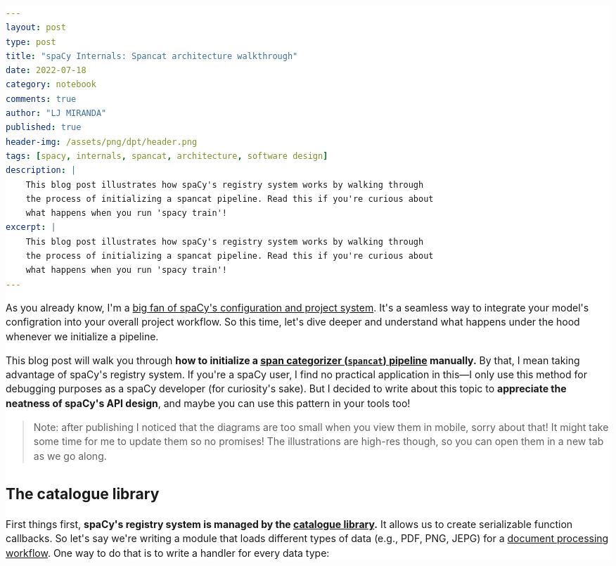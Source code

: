 ```yaml
---
layout: post
type: post
title: "spaCy Internals: Spancat architecture walkthrough"
date: 2022-07-18
category: notebook
comments: true
author: "LJ MIRANDA"
published: true
header-img: /assets/png/dpt/header.png
tags: [spacy, internals, spancat, architecture, software design]
description: |
    This blog post illustrates how spaCy's registry system works by walking through
    the process of initializing a spancat pipeline. Read this if you're curious about 
    what happens when you run 'spacy train'!
excerpt: |
    This blog post illustrates how spaCy's registry system works by walking through
    the process of initializing a spancat pipeline. Read this if you're curious about 
    what happens when you run 'spacy train'!
---
```


<span class="firstcharacter">A</span>s you already know, I'm a [big fan of
spaCy's configuration and project system](/notebook/2021/11/20/spacy-v3/). It's
a seamless way to integrate your model's configration into your overall project
workflow. So this time, let's dive deeper and understand what happens under the
hood whenever we initialize a pipeline. 

This blog post will walk you through **how to initialize a [span categorizer
(`spancat`) pipeline](https://explosion.ai/blog/spancat) manually.**  By that, I
mean taking advantage of spaCy's registry system. If you're a spaCy user, I find
no practical application in this&mdash;I only use this method for debugging
purposes as a spaCy developer (for curiosity's sake). But I decided to write
about this topic to
**appreciate the neatness of spaCy's API design**, and maybe you can use this
pattern in your tools too!

> Note: after publishing I noticed that the diagrams are too small when you view them in 
> mobile, sorry about that! It might take some time for me to update them so no promises!
> The illustrations are high-res though, so you can open them in a new tab as we go along.


## The catalogue library

First things first, **spaCy's registry system is managed by the [catalogue
library](https://github.com/explosion/catalogue).** It allows us to create
serializable function callbacks. So let's say we're writing a module that loads
different types of data (e.g., PDF, PNG, JEPG) for a [document processing
workflow](/notebook/2022/06/19/document-processing-framework/). One way to do
that is to write a handler for every data type:

